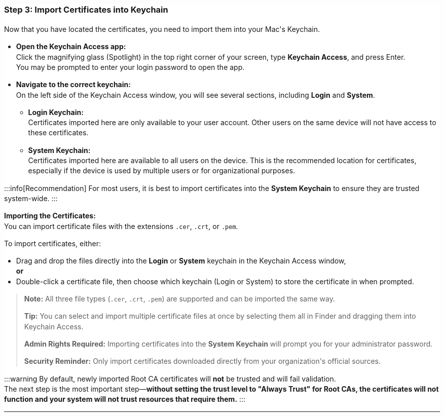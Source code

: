 
### Step 3: Import Certificates into Keychain

Now that you have located the certificates, you need to import them into your Mac's Keychain.

- **Open the Keychain Access app:**  
  Click the magnifying glass (Spotlight) in the top right corner of your screen, type **Keychain Access**, and press Enter.  
  You may be prompted to enter your login password to open the app.

- **Navigate to the correct keychain:**  
  On the left side of the Keychain Access window, you will see several sections, including **Login** and **System**.

  - **Login Keychain:**  
    Certificates imported here are only available to your user account. Other users on the same device will not have access to these certificates.

  - **System Keychain:**  
    Certificates imported here are available to all users on the device. This is the recommended location for certificates, especially if the device is used by multiple users or for organizational purposes.

:::info[Recommendation] 
For most users, it is best to import certificates into the **System Keychain** to ensure they are trusted system-wide.
:::

**Importing the Certificates:**  
You can import certificate files with the extensions `.cer`, `.crt`, or `.pem`.

To import certificates, either:
- Drag and drop the files directly into the **Login** or **System** keychain in the Keychain Access window,  
**or**
- Double-click a certificate file, then choose which keychain (Login or System) to store the certificate in when prompted.

> **Note:** All three file types (`.cer`, `.crt`, `.pem`) are supported and can be imported the same way.
>
> **Tip:** You can select and import multiple certificate files at once by selecting them all in Finder and dragging them into Keychain Access.
>
> **Admin Rights Required:** Importing certificates into the **System Keychain** will prompt you for your administrator password.
>
> **Security Reminder:** Only import certificates downloaded directly from your organization's official sources.

:::warning 
By default, newly imported Root CA certificates will **not** be trusted and will fail validation.  
The next step is the most important step—**without setting the trust level to "Always Trust" for Root CAs, the certificates will not function and your system will not trust resources that require them.**
:::

---